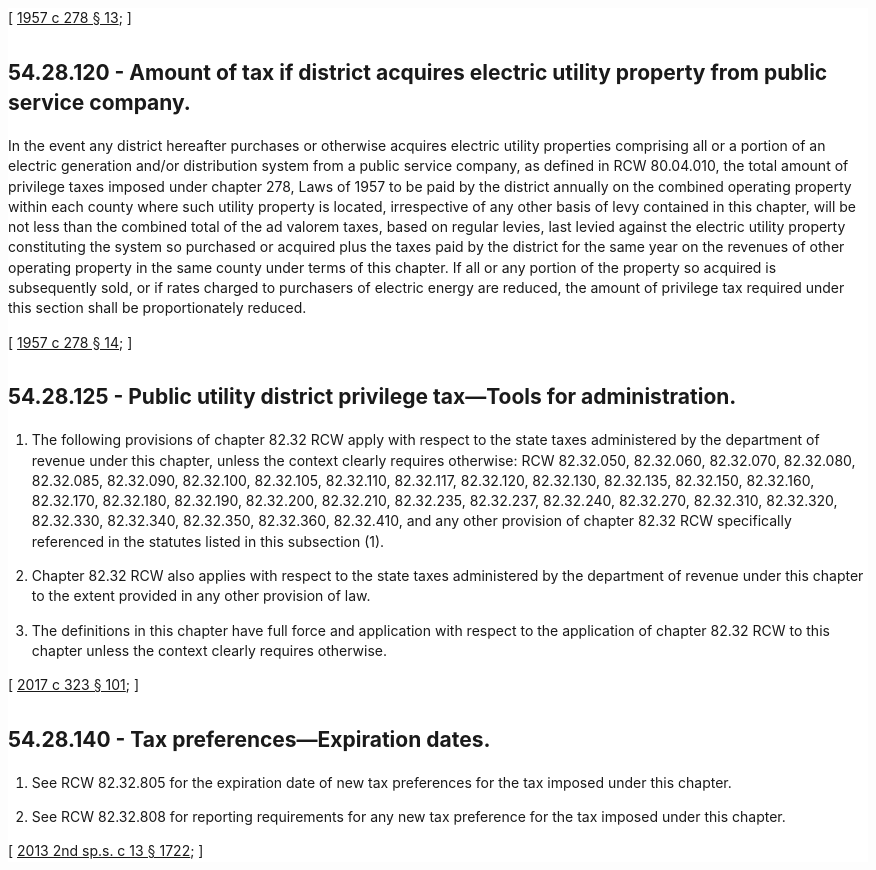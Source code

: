 \[ [1957 c 278 § 13](https://leg.wa.gov/CodeReviser/documents/sessionlaw/1957c278.pdf?cite=1957%20c%20278%20§%2013); \]

## 54.28.120 - Amount of tax if district acquires electric utility property from public service company.
In the event any district hereafter purchases or otherwise acquires electric utility properties comprising all or a portion of an electric generation and/or distribution system from a public service company, as defined in RCW 80.04.010, the total amount of privilege taxes imposed under chapter 278, Laws of 1957 to be paid by the district annually on the combined operating property within each county where such utility property is located, irrespective of any other basis of levy contained in this chapter, will be not less than the combined total of the ad valorem taxes, based on regular levies, last levied against the electric utility property constituting the system so purchased or acquired plus the taxes paid by the district for the same year on the revenues of other operating property in the same county under terms of this chapter. If all or any portion of the property so acquired is subsequently sold, or if rates charged to purchasers of electric energy are reduced, the amount of privilege tax required under this section shall be proportionately reduced.

\[ [1957 c 278 § 14](https://leg.wa.gov/CodeReviser/documents/sessionlaw/1957c278.pdf?cite=1957%20c%20278%20§%2014); \]

## 54.28.125 - Public utility district privilege tax—Tools for administration.
1. The following provisions of chapter 82.32 RCW apply with respect to the state taxes administered by the department of revenue under this chapter, unless the context clearly requires otherwise: RCW 82.32.050, 82.32.060, 82.32.070, 82.32.080, 82.32.085, 82.32.090, 82.32.100, 82.32.105, 82.32.110, 82.32.117, 82.32.120, 82.32.130, 82.32.135, 82.32.150, 82.32.160, 82.32.170, 82.32.180, 82.32.190, 82.32.200, 82.32.210, 82.32.235, 82.32.237, 82.32.240, 82.32.270, 82.32.310, 82.32.320, 82.32.330, 82.32.340, 82.32.350, 82.32.360, 82.32.410, and any other provision of chapter 82.32 RCW specifically referenced in the statutes listed in this subsection (1).

2. Chapter 82.32 RCW also applies with respect to the state taxes administered by the department of revenue under this chapter to the extent provided in any other provision of law.

3. The definitions in this chapter have full force and application with respect to the application of chapter 82.32 RCW to this chapter unless the context clearly requires otherwise.

\[ [2017 c 323 § 101](https://lawfilesext.leg.wa.gov/biennium/2017-18/Pdf/Bills/Session%20Laws/Senate/5358-S.SL.pdf?cite=2017%20c%20323%20§%20101); \]

## 54.28.140 - Tax preferences—Expiration dates.
1. See RCW 82.32.805 for the expiration date of new tax preferences for the tax imposed under this chapter.

2. See RCW 82.32.808 for reporting requirements for any new tax preference for the tax imposed under this chapter.

\[ [2013 2nd sp.s. c 13 § 1722](https://lawfilesext.leg.wa.gov/biennium/2013-14/Pdf/Bills/Session%20Laws/Senate/5882-S.SL.pdf?cite=2013%202nd%20sp.s.%20c%2013%20§%201722); \]

